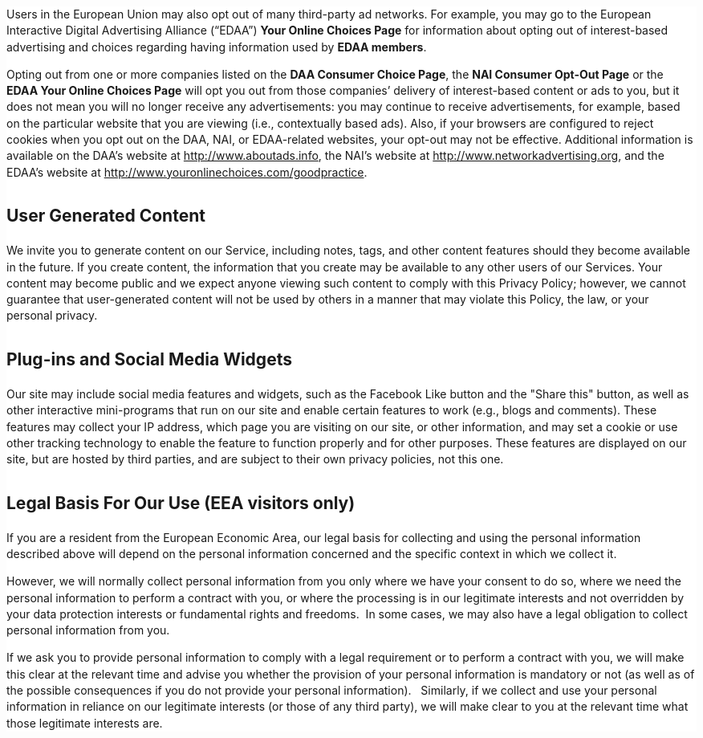 Users in the European Union may also opt out of many third-party ad networks. For example, you may go to the European Interactive Digital Advertising Alliance (“EDAA”) **Your Online Choices Page** for information about opting out of interest-based advertising and choices regarding having information used by **EDAA members**.

Opting out from one or more companies listed on the **DAA Consumer Choice Page**, the **NAI Consumer Opt-Out Page** or the **EDAA Your Online Choices Page** will opt you out from those companies’ delivery of interest-based content or ads to you, but it does not mean you will no longer receive any advertisements: you may continue to receive advertisements, for example, based on the particular website that you are viewing (i.e., contextually based ads). Also, if your browsers are configured to reject cookies when you opt out on the DAA, NAI, or EDAA-related websites, your opt-out may not be effective. Additional information is available on the DAA’s website at http://www.aboutads.info, the NAI’s website at http://www.networkadvertising.org, and the EDAA’s website at http://www.youronlinechoices.com/goodpractice.

## User Generated Content
We invite you to generate content on our Service, including notes, tags, and other content features should they become available in the future. If you create content, the information that you create may be available to any other users of our Services. Your content may become public and we expect anyone viewing such content to comply with this Privacy Policy; however, we cannot guarantee that user-generated content will not be used by others in a manner that may violate this Policy, the law, or your personal privacy.

## Plug-ins and Social Media Widgets
Our site may include social media features and widgets, such as the Facebook Like button and the "Share this" button, as well as other interactive mini-programs that run on our site and enable certain features to work (e.g., blogs and comments). These features may collect your IP address, which page you are visiting on our site, or other information, and may set a cookie or use other tracking technology to enable the feature to function properly and for other purposes. These features are displayed on our site, but are hosted by third parties, and are subject to their own privacy policies, not this one.

## Legal Basis For Our Use (EEA visitors only)
If you are a resident from the European Economic Area, our legal basis for collecting and using the personal information described above will depend on the personal information concerned and the specific context in which we collect it.  

However, we will normally collect personal information from you only where we have your consent to do so, where we need the personal information to perform a contract with you, or where the processing is in our legitimate interests and not overridden by your data protection interests or fundamental rights and freedoms.  In some cases, we may also have a legal obligation to collect personal information from you.

If we ask you to provide personal information to comply with a legal requirement or to perform a contract with you, we will make this clear at the relevant time and advise you whether the provision of your personal information is mandatory or not (as well as of the possible consequences if you do not provide your personal information).  
Similarly, if we collect and use your personal information in reliance on our legitimate interests (or those of any third party), we will make clear to you at the relevant time what those legitimate interests are.
